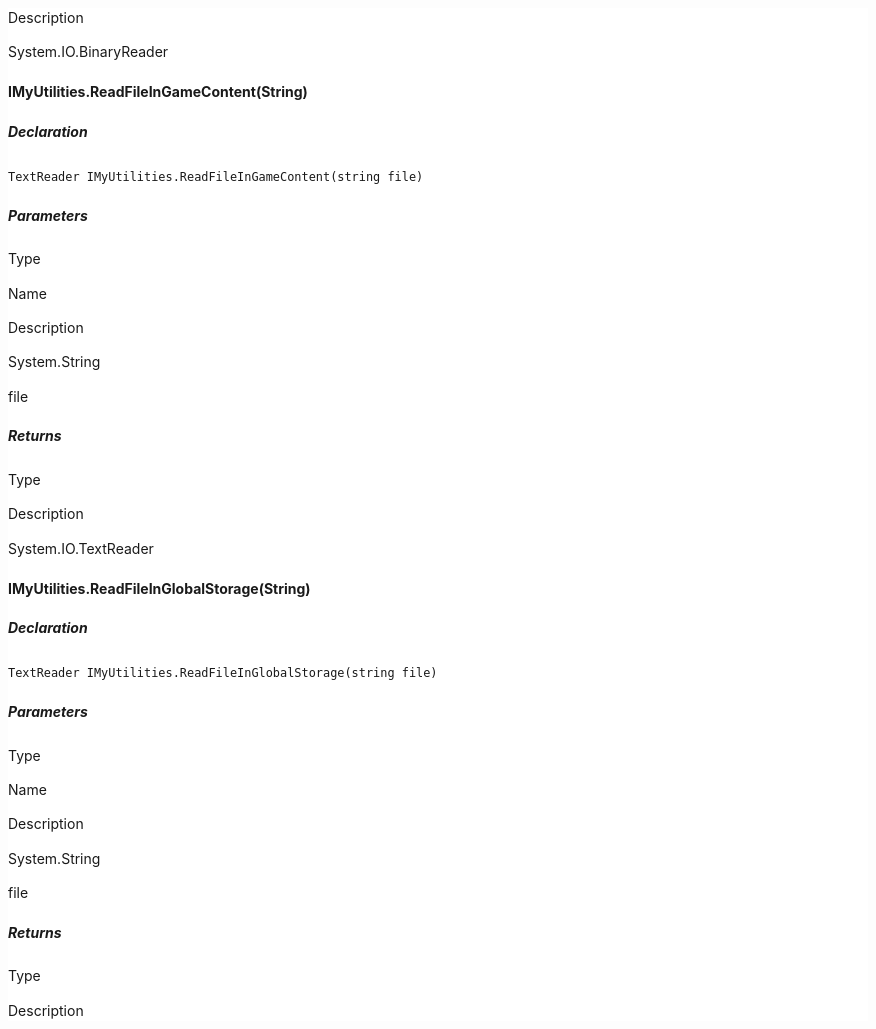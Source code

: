 Description

System.IO.BinaryReader

#### [](#Sandbox_ModAPI_MyAPIUtilities_VRage_Game_ModAPI_IMyUtilities_ReadFileInGameContent_System_String_)IMyUtilities.ReadFileInGameContent(String)

##### Declaration

```
TextReader IMyUtilities.ReadFileInGameContent(string file)
```

##### Parameters

Type

Name

Description

System.String

file

##### Returns

Type

Description

System.IO.TextReader

#### [](#Sandbox_ModAPI_MyAPIUtilities_VRage_Game_ModAPI_IMyUtilities_ReadFileInGlobalStorage_System_String_)IMyUtilities.ReadFileInGlobalStorage(String)

##### Declaration

```
TextReader IMyUtilities.ReadFileInGlobalStorage(string file)
```

##### Parameters

Type

Name

Description

System.String

file

##### Returns

Type

Description
